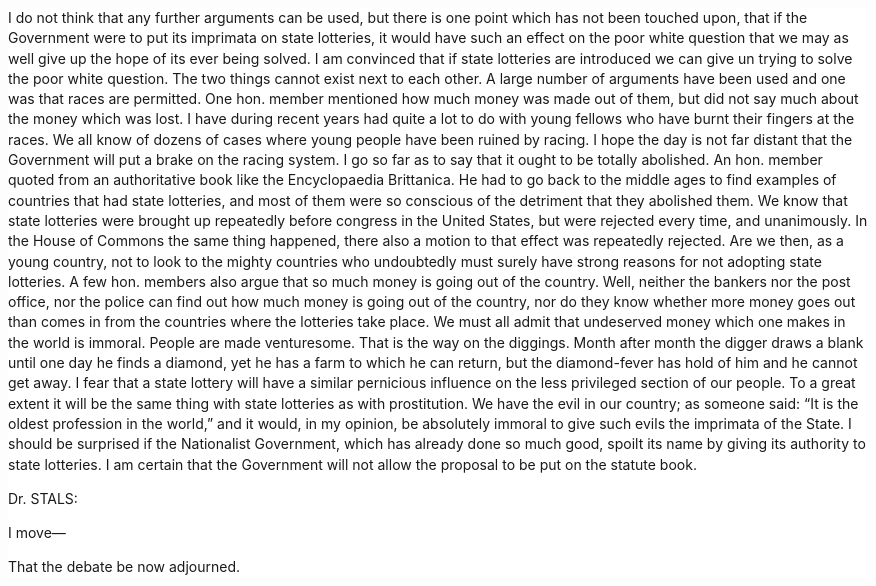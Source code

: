 <p>I do not think that any further arguments can be used, but there is one point which has not been touched upon, that if the Government were to put its imprimata on state lotteries, it would have such an effect on the poor white question that we may as well give up the hope of its ever being solved. I am convinced that if state lotteries are introduced we can give un trying to solve the poor white question. The two things cannot exist next to each other. A large number of arguments have been used and one was that races are permitted. One hon. member mentioned how much money was made out of them, but did not say much about the <span class="col_923-924" refersTo="page_0531"/>money which was lost. I have during recent years had quite a lot to do with young fellows who have burnt their fingers at the races. We all know of dozens of cases where young people have been ruined by racing. I hope the day is not far distant that the Government will put a brake on the racing system. I go so far as to say that it ought to be totally abolished. An hon. member quoted from an authoritative book like the Encyclopaedia Brittanica. He had to go back to the middle ages to find examples of countries that had state lotteries, and most of them were so conscious of the detriment that they abolished them. We know that state lotteries were brought up repeatedly before congress in the United States, but were rejected every time, and unanimously. In the House of Commons the same thing happened, there also a motion to that effect was repeatedly rejected. Are we then, as a young country, not to look to the mighty countries who undoubtedly must surely have strong reasons for not adopting state lotteries. A few hon. members also argue that so much money is going out of the country. Well, neither the bankers nor the post office, nor the police can find out how much money is going out of the country, nor do they know whether more money goes out than comes in from the countries where the lotteries take place. We must all admit that undeserved money which one makes in the world is immoral. People are made venturesome. That is the way on the diggings. Month after month the digger draws a blank until one day he finds a diamond, yet he has a farm to which he can return, but the diamond-fever has hold of him and he cannot get away. I fear that a state lottery will have a similar pernicious influence on the less privileged section of our people. To a great extent it will be the same thing with state lotteries as with prostitution. We have the evil in our country; as someone said: &#x201C;It is the oldest profession in the world,&#x201D; and it would, in my opinion, be absolutely immoral to give such evils the imprimata of the State. I should be surprised if the Nationalist Government, which has already done so much good, spoilt its name by giving its authority to state lotteries. I am certain that the Government will not allow the proposal to be put on the statute book.</p>

</speech>

<speech by="#stals">

<from>Dr. <person refersTo="hansard_za">STALS</person>:</from>

<p>I move&#x2014;</p>

<block name="quote">That the debate be now adjourned.</block>

</speech>

